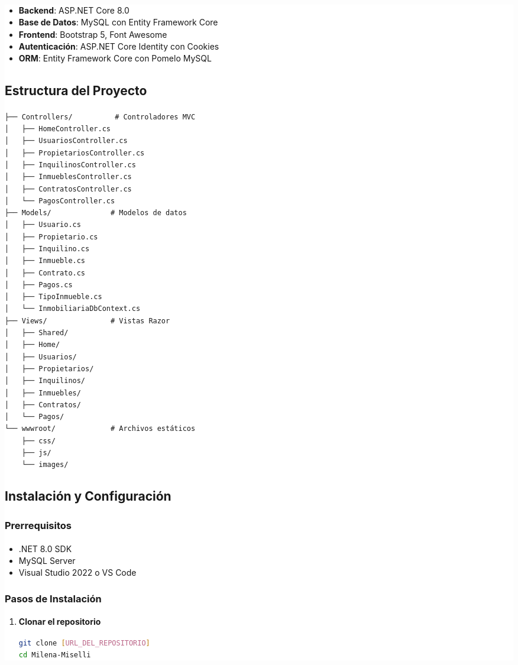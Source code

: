 - **Backend**: ASP.NET Core 8.0
- **Base de Datos**: MySQL con Entity Framework Core
- **Frontend**: Bootstrap 5, Font Awesome
- **Autenticación**: ASP.NET Core Identity con Cookies
- **ORM**: Entity Framework Core con Pomelo MySQL

## Estructura del Proyecto

```
├── Controllers/          # Controladores MVC
│   ├── HomeController.cs
│   ├── UsuariosController.cs
│   ├── PropietariosController.cs
│   ├── InquilinosController.cs
│   ├── InmueblesController.cs
│   ├── ContratosController.cs
│   └── PagosController.cs
├── Models/              # Modelos de datos
│   ├── Usuario.cs
│   ├── Propietario.cs
│   ├── Inquilino.cs
│   ├── Inmueble.cs
│   ├── Contrato.cs
│   ├── Pagos.cs
│   ├── TipoInmueble.cs
│   └── InmobiliariaDbContext.cs
├── Views/               # Vistas Razor
│   ├── Shared/
│   ├── Home/
│   ├── Usuarios/
│   ├── Propietarios/
│   ├── Inquilinos/
│   ├── Inmuebles/
│   ├── Contratos/
│   └── Pagos/
└── wwwroot/             # Archivos estáticos
    ├── css/
    ├── js/
    └── images/
```

## Instalación y Configuración

### Prerrequisitos
- .NET 8.0 SDK
- MySQL Server
- Visual Studio 2022 o VS Code

### Pasos de Instalación

1. **Clonar el repositorio**
   ```bash
   git clone [URL_DEL_REPOSITORIO]
   cd Milena-Miselli
   ```
